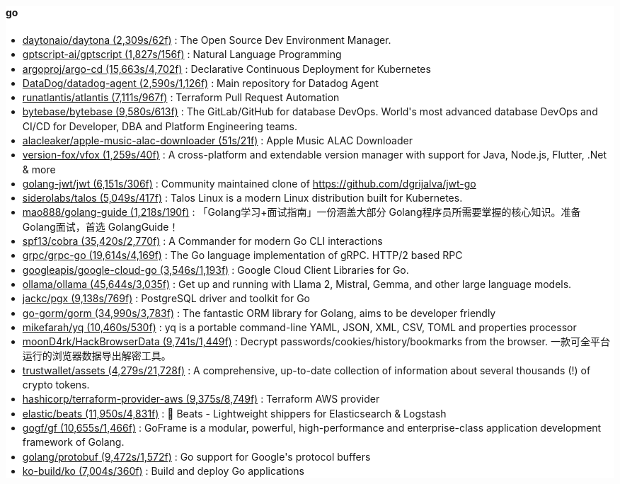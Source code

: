#### go
* [daytonaio/daytona (2,309s/62f)](https://github.com/daytonaio/daytona) : The Open Source Dev Environment Manager.
* [gptscript-ai/gptscript (1,827s/156f)](https://github.com/gptscript-ai/gptscript) : Natural Language Programming
* [argoproj/argo-cd (15,663s/4,702f)](https://github.com/argoproj/argo-cd) : Declarative Continuous Deployment for Kubernetes
* [DataDog/datadog-agent (2,590s/1,126f)](https://github.com/DataDog/datadog-agent) : Main repository for Datadog Agent
* [runatlantis/atlantis (7,111s/967f)](https://github.com/runatlantis/atlantis) : Terraform Pull Request Automation
* [bytebase/bytebase (9,580s/613f)](https://github.com/bytebase/bytebase) : The GitLab/GitHub for database DevOps. World's most advanced database DevOps and CI/CD for Developer, DBA and Platform Engineering teams.
* [alacleaker/apple-music-alac-downloader (51s/21f)](https://github.com/alacleaker/apple-music-alac-downloader) : Apple Music ALAC Downloader
* [version-fox/vfox (1,259s/40f)](https://github.com/version-fox/vfox) : A cross-platform and extendable version manager with support for Java, Node.js, Flutter, .Net & more
* [golang-jwt/jwt (6,151s/306f)](https://github.com/golang-jwt/jwt) : Community maintained clone of https://github.com/dgrijalva/jwt-go
* [siderolabs/talos (5,049s/417f)](https://github.com/siderolabs/talos) : Talos Linux is a modern Linux distribution built for Kubernetes.
* [mao888/golang-guide (1,218s/190f)](https://github.com/mao888/golang-guide) : 「Golang学习+面试指南」一份涵盖大部分 Golang程序员所需要掌握的核心知识。准备 Golang面试，首选 GolangGuide！
* [spf13/cobra (35,420s/2,770f)](https://github.com/spf13/cobra) : A Commander for modern Go CLI interactions
* [grpc/grpc-go (19,614s/4,169f)](https://github.com/grpc/grpc-go) : The Go language implementation of gRPC. HTTP/2 based RPC
* [googleapis/google-cloud-go (3,546s/1,193f)](https://github.com/googleapis/google-cloud-go) : Google Cloud Client Libraries for Go.
* [ollama/ollama (45,644s/3,035f)](https://github.com/ollama/ollama) : Get up and running with Llama 2, Mistral, Gemma, and other large language models.
* [jackc/pgx (9,138s/769f)](https://github.com/jackc/pgx) : PostgreSQL driver and toolkit for Go
* [go-gorm/gorm (34,990s/3,783f)](https://github.com/go-gorm/gorm) : The fantastic ORM library for Golang, aims to be developer friendly
* [mikefarah/yq (10,460s/530f)](https://github.com/mikefarah/yq) : yq is a portable command-line YAML, JSON, XML, CSV, TOML and properties processor
* [moonD4rk/HackBrowserData (9,741s/1,449f)](https://github.com/moonD4rk/HackBrowserData) : Decrypt passwords/cookies/history/bookmarks from the browser. 一款可全平台运行的浏览器数据导出解密工具。
* [trustwallet/assets (4,279s/21,728f)](https://github.com/trustwallet/assets) : A comprehensive, up-to-date collection of information about several thousands (!) of crypto tokens.
* [hashicorp/terraform-provider-aws (9,375s/8,749f)](https://github.com/hashicorp/terraform-provider-aws) : Terraform AWS provider
* [elastic/beats (11,950s/4,831f)](https://github.com/elastic/beats) : 🐠 Beats - Lightweight shippers for Elasticsearch & Logstash
* [gogf/gf (10,655s/1,466f)](https://github.com/gogf/gf) : GoFrame is a modular, powerful, high-performance and enterprise-class application development framework of Golang.
* [golang/protobuf (9,472s/1,572f)](https://github.com/golang/protobuf) : Go support for Google's protocol buffers
* [ko-build/ko (7,004s/360f)](https://github.com/ko-build/ko) : Build and deploy Go applications
